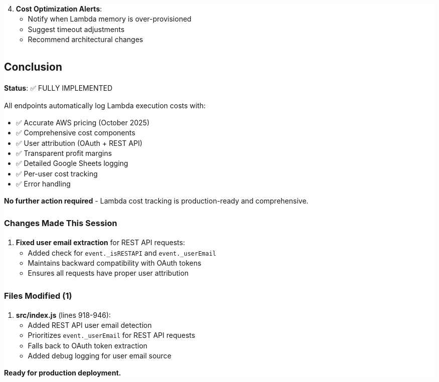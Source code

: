 4. **Cost Optimization Alerts**:
   - Notify when Lambda memory is over-provisioned
   - Suggest timeout adjustments
   - Recommend architectural changes

## Conclusion

**Status**: ✅ FULLY IMPLEMENTED

All endpoints automatically log Lambda execution costs with:
- ✅ Accurate AWS pricing (October 2025)
- ✅ Comprehensive cost components
- ✅ User attribution (OAuth + REST API)
- ✅ Transparent profit margins
- ✅ Detailed Google Sheets logging
- ✅ Per-user cost tracking
- ✅ Error handling

**No further action required** - Lambda cost tracking is production-ready and comprehensive.

### Changes Made This Session

1. **Fixed user email extraction** for REST API requests:
   - Added check for `event._isRESTAPI` and `event._userEmail`
   - Maintains backward compatibility with OAuth tokens
   - Ensures all requests have proper user attribution

### Files Modified (1)

1. **src/index.js** (lines 918-946):
   - Added REST API user email detection
   - Prioritizes `event._userEmail` for REST API requests
   - Falls back to OAuth token extraction
   - Added debug logging for user email source

**Ready for production deployment.**
